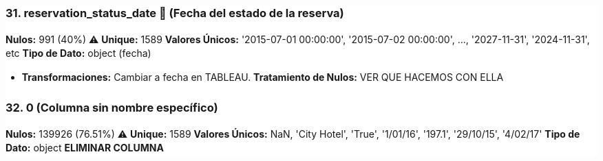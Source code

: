 ### 31. reservation_status_date 📅 (Fecha del estado de la reserva)
**Nulos:** 991 (40%) ⚠️
**Unique:** 1589
**Valores Únicos:** '2015-07-01 00:00:00', '2015-07-02 00:00:00', ..., '2027-11-31', '2024-11-31', etc
**Tipo de Dato:** object (fecha)
- **Transformaciones:** Cambiar a fecha en TABLEAU.
**Tratamiento de Nulos:** VER QUE HACEMOS CON ELLA 

### 32. 0 (Columna sin nombre específico)
**Nulos:** 139926 (76.51%) ⚠️
**Unique:** 1589
**Valores Únicos:** NaN, 'City Hotel', 'True', '1/01/16', '197.1', '29/10/15', '4/02/17'
**Tipo de Dato:** object
**ELIMINAR COLUMNA**